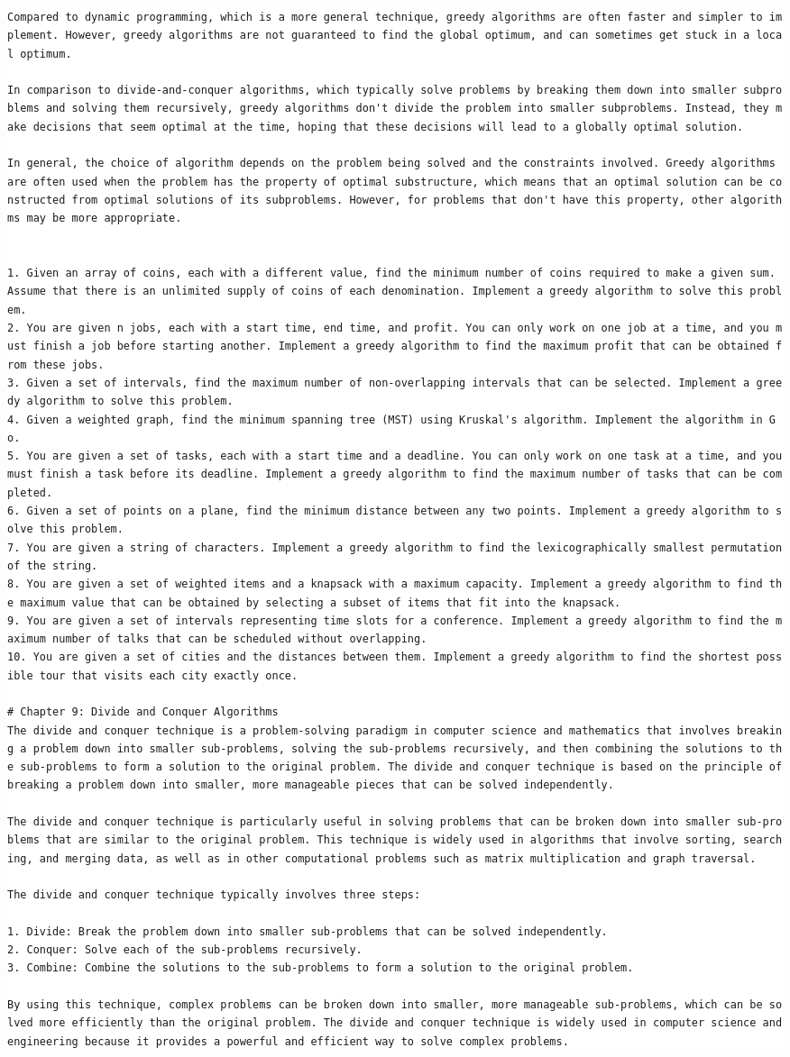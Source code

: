 ```
Compared to dynamic programming, which is a more general technique, greedy algorithms are often faster and simpler to implement. However, greedy algorithms are not guaranteed to find the global optimum, and can sometimes get stuck in a local optimum.

In comparison to divide-and-conquer algorithms, which typically solve problems by breaking them down into smaller subproblems and solving them recursively, greedy algorithms don't divide the problem into smaller subproblems. Instead, they make decisions that seem optimal at the time, hoping that these decisions will lead to a globally optimal solution.

In general, the choice of algorithm depends on the problem being solved and the constraints involved. Greedy algorithms are often used when the problem has the property of optimal substructure, which means that an optimal solution can be constructed from optimal solutions of its subproblems. However, for problems that don't have this property, other algorithms may be more appropriate.


1. Given an array of coins, each with a different value, find the minimum number of coins required to make a given sum. Assume that there is an unlimited supply of coins of each denomination. Implement a greedy algorithm to solve this problem.
2. You are given n jobs, each with a start time, end time, and profit. You can only work on one job at a time, and you must finish a job before starting another. Implement a greedy algorithm to find the maximum profit that can be obtained from these jobs.
3. Given a set of intervals, find the maximum number of non-overlapping intervals that can be selected. Implement a greedy algorithm to solve this problem.
4. Given a weighted graph, find the minimum spanning tree (MST) using Kruskal's algorithm. Implement the algorithm in Go.
5. You are given a set of tasks, each with a start time and a deadline. You can only work on one task at a time, and you must finish a task before its deadline. Implement a greedy algorithm to find the maximum number of tasks that can be completed.
6. Given a set of points on a plane, find the minimum distance between any two points. Implement a greedy algorithm to solve this problem.
7. You are given a string of characters. Implement a greedy algorithm to find the lexicographically smallest permutation of the string.
8. You are given a set of weighted items and a knapsack with a maximum capacity. Implement a greedy algorithm to find the maximum value that can be obtained by selecting a subset of items that fit into the knapsack.
9. You are given a set of intervals representing time slots for a conference. Implement a greedy algorithm to find the maximum number of talks that can be scheduled without overlapping.
10. You are given a set of cities and the distances between them. Implement a greedy algorithm to find the shortest possible tour that visits each city exactly once.

# Chapter 9: Divide and Conquer Algorithms
The divide and conquer technique is a problem-solving paradigm in computer science and mathematics that involves breaking a problem down into smaller sub-problems, solving the sub-problems recursively, and then combining the solutions to the sub-problems to form a solution to the original problem. The divide and conquer technique is based on the principle of breaking a problem down into smaller, more manageable pieces that can be solved independently.

The divide and conquer technique is particularly useful in solving problems that can be broken down into smaller sub-problems that are similar to the original problem. This technique is widely used in algorithms that involve sorting, searching, and merging data, as well as in other computational problems such as matrix multiplication and graph traversal.

The divide and conquer technique typically involves three steps:

1. Divide: Break the problem down into smaller sub-problems that can be solved independently.
2. Conquer: Solve each of the sub-problems recursively.
3. Combine: Combine the solutions to the sub-problems to form a solution to the original problem.

By using this technique, complex problems can be broken down into smaller, more manageable sub-problems, which can be solved more efficiently than the original problem. The divide and conquer technique is widely used in computer science and engineering because it provides a powerful and efficient way to solve complex problems.

```